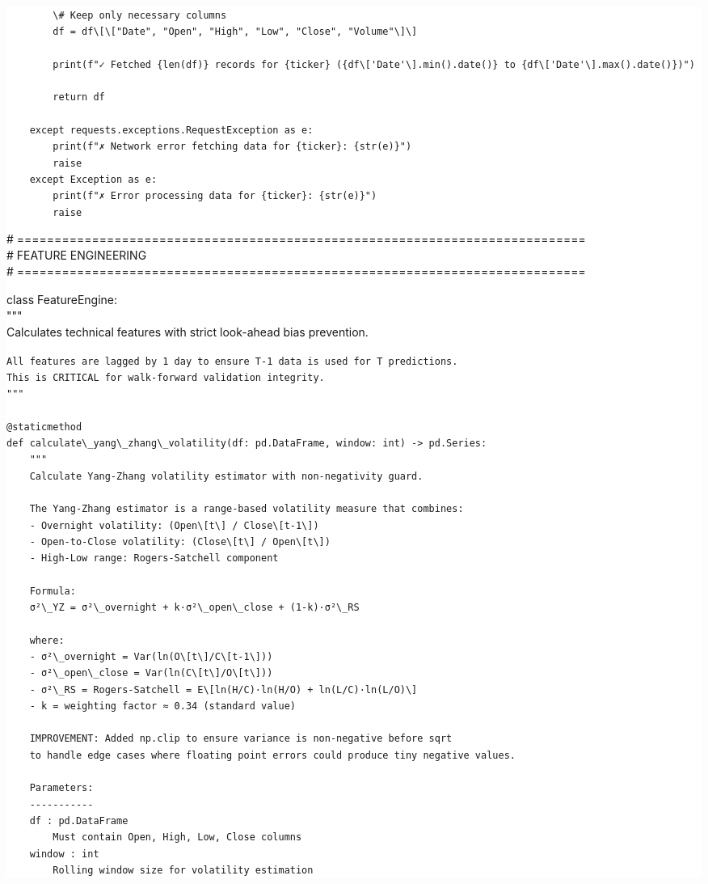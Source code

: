             \# Keep only necessary columns  
            df = df\[\["Date", "Open", "High", "Low", "Close", "Volume"\]\]  
              
            print(f"✓ Fetched {len(df)} records for {ticker} ({df\['Date'\].min().date()} to {df\['Date'\].max().date()})")  
              
            return df  
              
        except requests.exceptions.RequestException as e:  
            print(f"✗ Network error fetching data for {ticker}: {str(e)}")  
            raise  
        except Exception as e:  
            print(f"✗ Error processing data for {ticker}: {str(e)}")  
            raise  
  
  
\# ============================================================================  
\# FEATURE ENGINEERING  
\# ============================================================================  
  
class FeatureEngine:  
    """  
    Calculates technical features with strict look-ahead bias prevention.  
      
    All features are lagged by 1 day to ensure T-1 data is used for T predictions.  
    This is CRITICAL for walk-forward validation integrity.  
    """  
      
    @staticmethod  
    def calculate\_yang\_zhang\_volatility(df: pd.DataFrame, window: int) -> pd.Series:  
        """  
        Calculate Yang-Zhang volatility estimator with non-negativity guard.  
          
        The Yang-Zhang estimator is a range-based volatility measure that combines:  
        - Overnight volatility: (Open\[t\] / Close\[t-1\])  
        - Open-to-Close volatility: (Close\[t\] / Open\[t\])  
        - High-Low range: Rogers-Satchell component  
          
        Formula:  
        σ²\_YZ = σ²\_overnight + k·σ²\_open\_close + (1-k)·σ²\_RS  
          
        where:  
        - σ²\_overnight = Var(ln(O\[t\]/C\[t-1\]))  
        - σ²\_open\_close = Var(ln(C\[t\]/O\[t\]))  
        - σ²\_RS = Rogers-Satchell = E\[ln(H/C)·ln(H/O) + ln(L/C)·ln(L/O)\]  
        - k = weighting factor ≈ 0.34 (standard value)  
          
        IMPROVEMENT: Added np.clip to ensure variance is non-negative before sqrt  
        to handle edge cases where floating point errors could produce tiny negative values.  
          
        Parameters:  
        -----------  
        df : pd.DataFrame  
            Must contain Open, High, Low, Close columns  
        window : int  
            Rolling window size for volatility estimation  
          
